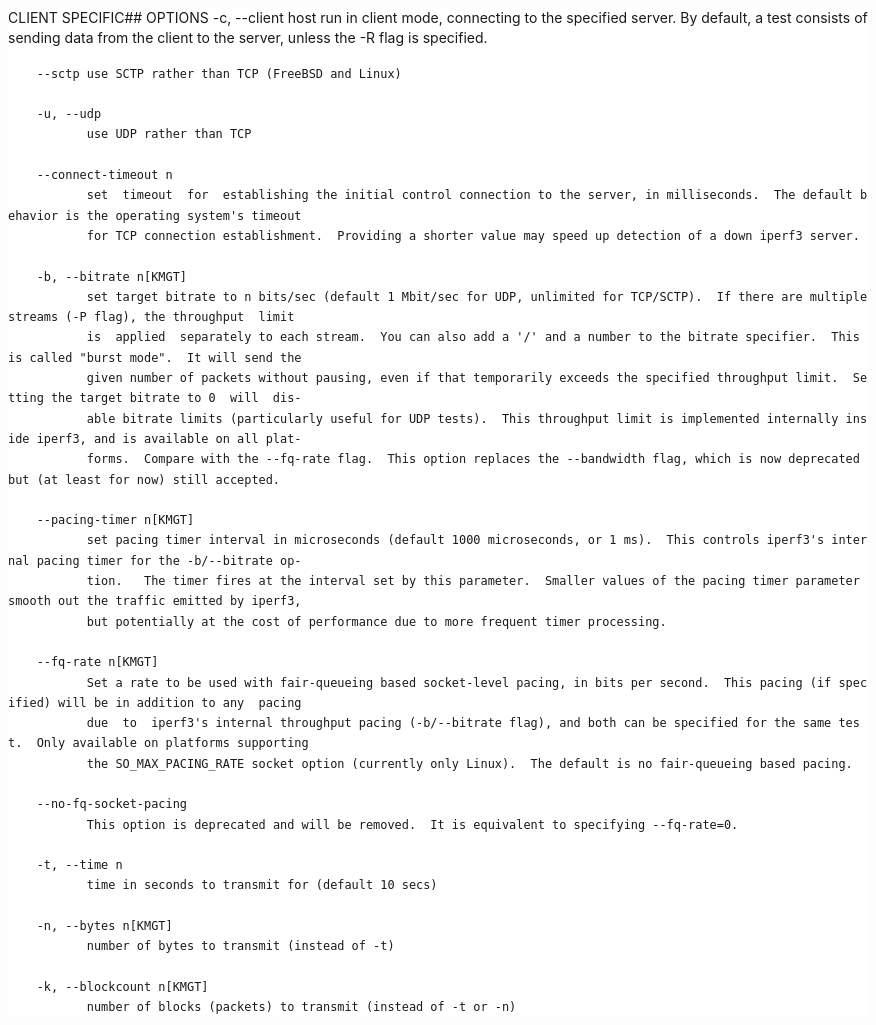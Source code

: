  CLIENT SPECIFIC## OPTIONS
        -c, --client host
               run in client mode, connecting to the specified server.  By default, a test consists of sending data from the client to the server, unless the -R flag
               is specified.
 
        --sctp use SCTP rather than TCP (FreeBSD and Linux)
 
        -u, --udp
               use UDP rather than TCP
 
        --connect-timeout n
               set  timeout  for  establishing the initial control connection to the server, in milliseconds.  The default behavior is the operating system's timeout
               for TCP connection establishment.  Providing a shorter value may speed up detection of a down iperf3 server.
 
        -b, --bitrate n[KMGT]
               set target bitrate to n bits/sec (default 1 Mbit/sec for UDP, unlimited for TCP/SCTP).  If there are multiple streams (-P flag), the throughput  limit
               is  applied  separately to each stream.  You can also add a '/' and a number to the bitrate specifier.  This is called "burst mode".  It will send the
               given number of packets without pausing, even if that temporarily exceeds the specified throughput limit.  Setting the target bitrate to 0  will  dis‐
               able bitrate limits (particularly useful for UDP tests).  This throughput limit is implemented internally inside iperf3, and is available on all plat‐
               forms.  Compare with the --fq-rate flag.  This option replaces the --bandwidth flag, which is now deprecated but (at least for now) still accepted.
 
        --pacing-timer n[KMGT]
               set pacing timer interval in microseconds (default 1000 microseconds, or 1 ms).  This controls iperf3's internal pacing timer for the -b/--bitrate op‐
               tion.   The timer fires at the interval set by this parameter.  Smaller values of the pacing timer parameter smooth out the traffic emitted by iperf3,
               but potentially at the cost of performance due to more frequent timer processing.
 
        --fq-rate n[KMGT]
               Set a rate to be used with fair-queueing based socket-level pacing, in bits per second.  This pacing (if specified) will be in addition to any  pacing
               due  to  iperf3's internal throughput pacing (-b/--bitrate flag), and both can be specified for the same test.  Only available on platforms supporting
               the SO_MAX_PACING_RATE socket option (currently only Linux).  The default is no fair-queueing based pacing.
 
        --no-fq-socket-pacing
               This option is deprecated and will be removed.  It is equivalent to specifying --fq-rate=0.
 
        -t, --time n
               time in seconds to transmit for (default 10 secs)
 
        -n, --bytes n[KMGT]
               number of bytes to transmit (instead of -t)
 
        -k, --blockcount n[KMGT]
               number of blocks (packets) to transmit (instead of -t or -n)
 